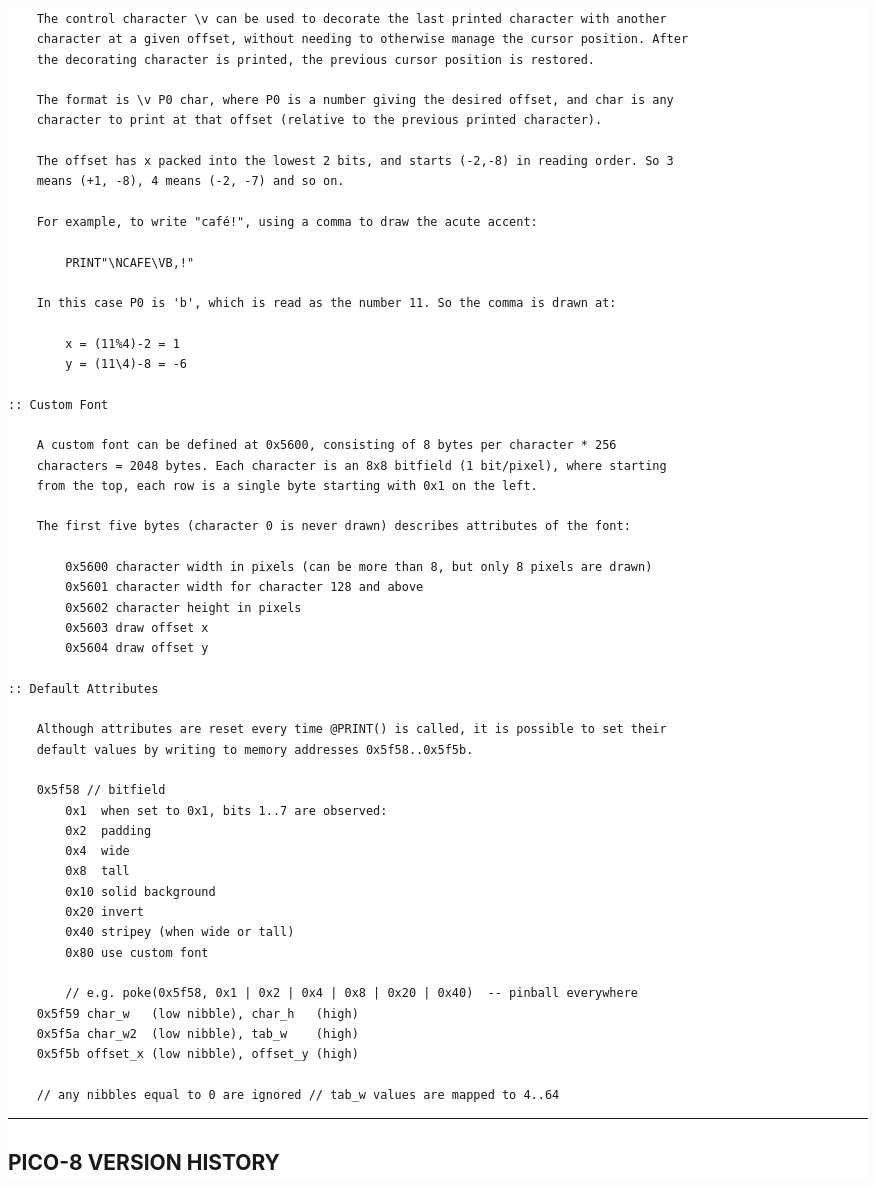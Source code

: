         The control character \v can be used to decorate the last printed character with another 
        character at a given offset, without needing to otherwise manage the cursor position. After 
        the decorating character is printed, the previous cursor position is restored.

        The format is \v P0 char, where P0 is a number giving the desired offset, and char is any 
        character to print at that offset (relative to the previous printed character).

        The offset has x packed into the lowest 2 bits, and starts (-2,-8) in reading order. So 3 
        means (+1, -8), 4 means (-2, -7) and so on.

        For example, to write "café!", using a comma to draw the acute accent:

            PRINT"\NCAFE\VB,!"

        In this case P0 is 'b', which is read as the number 11. So the comma is drawn at:

            x = (11%4)-2 = 1
            y = (11\4)-8 = -6

    :: Custom Font

        A custom font can be defined at 0x5600, consisting of 8 bytes per character * 256 
        characters = 2048 bytes. Each character is an 8x8 bitfield (1 bit/pixel), where starting 
        from the top, each row is a single byte starting with 0x1 on the left.

        The first five bytes (character 0 is never drawn) describes attributes of the font:

            0x5600 character width in pixels (can be more than 8, but only 8 pixels are drawn)
            0x5601 character width for character 128 and above
            0x5602 character height in pixels
            0x5603 draw offset x
            0x5604 draw offset y

    :: Default Attributes

        Although attributes are reset every time @PRINT() is called, it is possible to set their 
        default values by writing to memory addresses 0x5f58..0x5f5b.

        0x5f58 // bitfield
            0x1  when set to 0x1, bits 1..7 are observed:
            0x2  padding
            0x4  wide
            0x8  tall
            0x10 solid background
            0x20 invert
            0x40 stripey (when wide or tall)
            0x80 use custom font
         
            // e.g. poke(0x5f58, 0x1 | 0x2 | 0x4 | 0x8 | 0x20 | 0x40)  -- pinball everywhere
        0x5f59 char_w   (low nibble), char_h   (high)
        0x5f5a char_w2  (low nibble), tab_w    (high)
        0x5f5b offset_x (low nibble), offset_y (high)

        // any nibbles equal to 0 are ignored // tab_w values are mapped to 4..64

--------------------------------------------------------------------------------------------

PICO-8 VERSION HISTORY
--------------------------------------------------------------------------------------------
